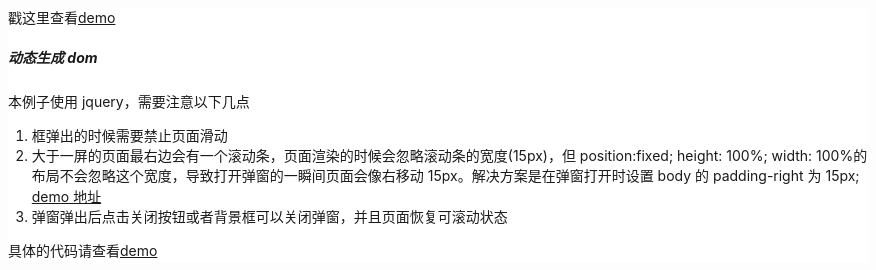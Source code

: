 戳这里查看[demo](http://sandbox.runjs.cn/show/wxjuiwvq)

##### 动态生成 dom

本例子使用 jquery，需要注意以下几点

1.  框弹出的时候需要禁止页面滑动
2.  大于一屏的页面最右边会有一个滚动条，页面渲染的时候会忽略滚动条的宽度(15px)，但 position:fixed; height: 100%; width: 100%的布局不会忽略这个宽度，导致打开弹窗的一瞬间页面会像右移动 15px。解决方案是在弹窗打开时设置 body 的 padding-right 为 15px; [demo 地址](http://sandbox.runjs.cn/show/9fiq311v)
3.  弹窗弹出后点击关闭按钮或者背景框可以关闭弹窗，并且页面恢复可滚动状态

具体的代码请查看[demo](http://runjs.cn/code/9fiq311v)
